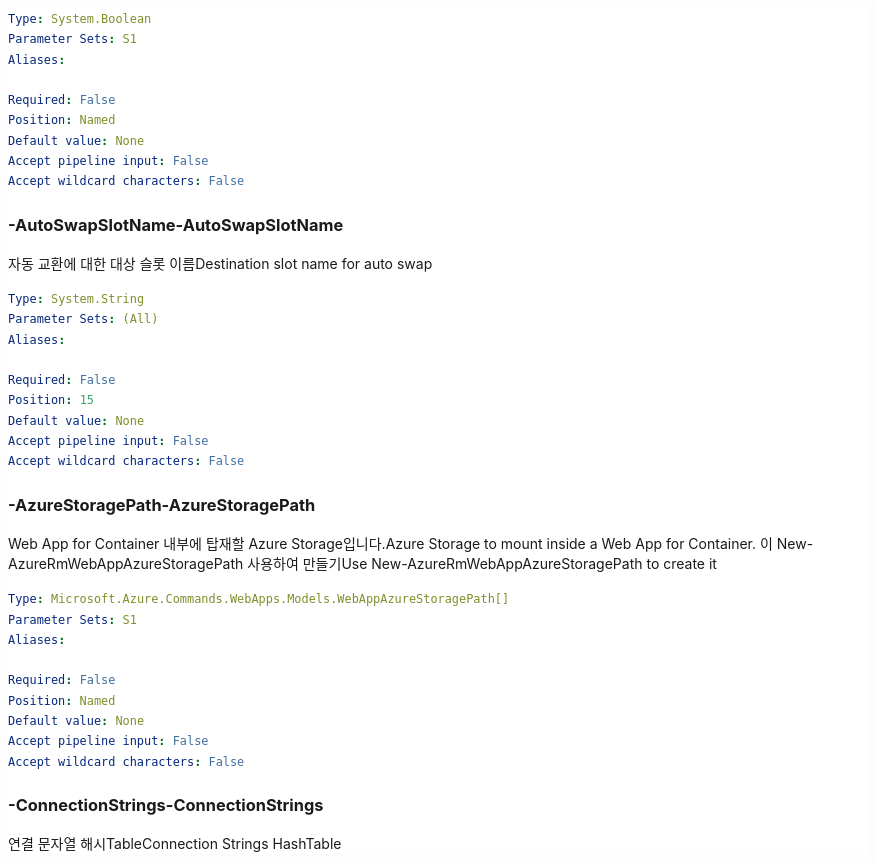 ```yaml
Type: System.Boolean
Parameter Sets: S1
Aliases:

Required: False
Position: Named
Default value: None
Accept pipeline input: False
Accept wildcard characters: False
```

### <span data-ttu-id="56567-134">-AutoSwapSlotName</span><span class="sxs-lookup"><span data-stu-id="56567-134">-AutoSwapSlotName</span></span>
<span data-ttu-id="56567-135">자동 교환에 대한 대상 슬롯 이름</span><span class="sxs-lookup"><span data-stu-id="56567-135">Destination slot name for auto swap</span></span>

```yaml
Type: System.String
Parameter Sets: (All)
Aliases:

Required: False
Position: 15
Default value: None
Accept pipeline input: False
Accept wildcard characters: False
```

### <span data-ttu-id="56567-136">-AzureStoragePath</span><span class="sxs-lookup"><span data-stu-id="56567-136">-AzureStoragePath</span></span>
<span data-ttu-id="56567-137">Web App for Container 내부에 탑재할 Azure Storage입니다.</span><span class="sxs-lookup"><span data-stu-id="56567-137">Azure Storage to mount inside a Web App for Container.</span></span> <span data-ttu-id="56567-138">이 New-AzureRmWebAppAzureStoragePath 사용하여 만들기</span><span class="sxs-lookup"><span data-stu-id="56567-138">Use New-AzureRmWebAppAzureStoragePath to create it</span></span>

```yaml
Type: Microsoft.Azure.Commands.WebApps.Models.WebAppAzureStoragePath[]
Parameter Sets: S1
Aliases:

Required: False
Position: Named
Default value: None
Accept pipeline input: False
Accept wildcard characters: False
```

### <span data-ttu-id="56567-139">-ConnectionStrings</span><span class="sxs-lookup"><span data-stu-id="56567-139">-ConnectionStrings</span></span>
<span data-ttu-id="56567-140">연결 문자열 해시Table</span><span class="sxs-lookup"><span data-stu-id="56567-140">Connection Strings HashTable</span></span>
